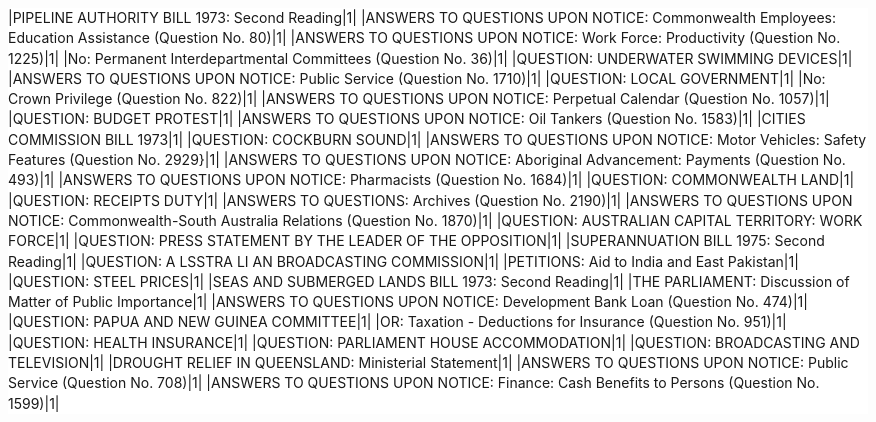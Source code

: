 |PIPELINE AUTHORITY BILL 1973: Second Reading|1|
|ANSWERS TO QUESTIONS UPON NOTICE: Commonwealth Employees: Education Assistance (Question No. 80)|1|
|ANSWERS TO QUESTIONS UPON NOTICE: Work Force: Productivity  (Question No. 1225)|1|
|No: Permanent Interdepartmental Committees (Question No. 36)|1|
|QUESTION: UNDERWATER SWIMMING DEVICES|1|
|ANSWERS TO QUESTIONS UPON NOTICE: Public Service (Question No. 1710)|1|
|QUESTION: LOCAL GOVERNMENT|1|
|No: Crown Privilege (Question No. 822)|1|
|ANSWERS TO QUESTIONS UPON NOTICE: Perpetual Calendar (Question No. 1057)|1|
|QUESTION: BUDGET PROTEST|1|
|ANSWERS TO QUESTIONS UPON NOTICE: Oil Tankers (Question No. 1583)|1|
|CITIES COMMISSION BILL 1973|1|
|QUESTION: COCKBURN SOUND|1|
|ANSWERS TO QUESTIONS UPON NOTICE: Motor Vehicles: Safety Features (Question No. 2929}|1|
|ANSWERS TO QUESTIONS UPON NOTICE: Aboriginal Advancement: Payments (Question No. 493)|1|
|ANSWERS TO QUESTIONS UPON NOTICE: Pharmacists (Question No. 1684)|1|
|QUESTION: COMMONWEALTH LAND|1|
|QUESTION: RECEIPTS DUTY|1|
|ANSWERS TO QUESTIONS: Archives (Question No. 2190)|1|
|ANSWERS TO QUESTIONS UPON NOTICE: Commonwealth-South Australia Relations (Question No. 1870)|1|
|QUESTION: AUSTRALIAN CAPITAL TERRITORY: WORK FORCE|1|
|QUESTION: PRESS STATEMENT BY THE LEADER OF THE OPPOSITION|1|
|SUPERANNUATION BILL 1975: Second Reading|1|
|QUESTION: A LSSTRA LI AN BROADCASTING COMMISSION|1|
|PETITIONS: Aid to India and East Pakistan|1|
|QUESTION: STEEL PRICES|1|
|SEAS AND SUBMERGED LANDS BILL 1973: Second Reading|1|
|THE PARLIAMENT: Discussion of Matter of Public Importance|1|
|ANSWERS TO QUESTIONS UPON NOTICE: Development Bank Loan (Question No. 474)|1|
|QUESTION: PAPUA AND NEW GUINEA COMMITTEE|1|
|OR: Taxation - Deductions for Insurance (Question No. 951)|1|
|QUESTION: HEALTH INSURANCE|1|
|QUESTION: PARLIAMENT HOUSE ACCOMMODATION|1|
|QUESTION: BROADCASTING AND TELEVISION|1|
|DROUGHT RELIEF IN QUEENSLAND: Ministerial Statement|1|
|ANSWERS TO QUESTIONS UPON NOTICE: Public Service (Question No. 708)|1|
|ANSWERS TO QUESTIONS UPON NOTICE: Finance: Cash Benefits to Persons (Question No. 1599)|1|